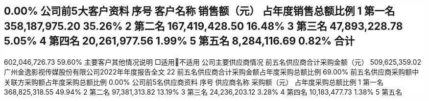 0.00%
公司前5大客户资料
序号
客户名称
销售额（元）
占年度销售总额比例
1
第一名
358,187,975.20
35.26%
2
第二名
167,419,428.50
16.48%
3
第三名
47,893,228.78
5.05%
4
第四名
20,261,977.56
1.99%
5
第五名
8,284,116.69
0.82%
合计
--
602,046,726.73
59.60%
主要客户其他情况说明
□适用不适用
公司主要供应商情况
前五名供应商合计采购金额（元）
509,625,359.02
广州金逸影视传媒股份有限公司2022年年度报告全文
22
前五名供应商合计采购金额占年度采购总额比例
69.00%
前五名供应商采购额中关联方采购额占年度采购总额比例
0.00%
公司前5名供应商资料
序号
供应商名称
采购额（元）
占年度采购总额比例
1
第一名
368,825,318.55
49.94%
2
第二名
97,381,313.82
13.19%
3
第三名
24,236,203.12
3.28%
4
第四名
10,183,477.73
1.38%
5
第五名
